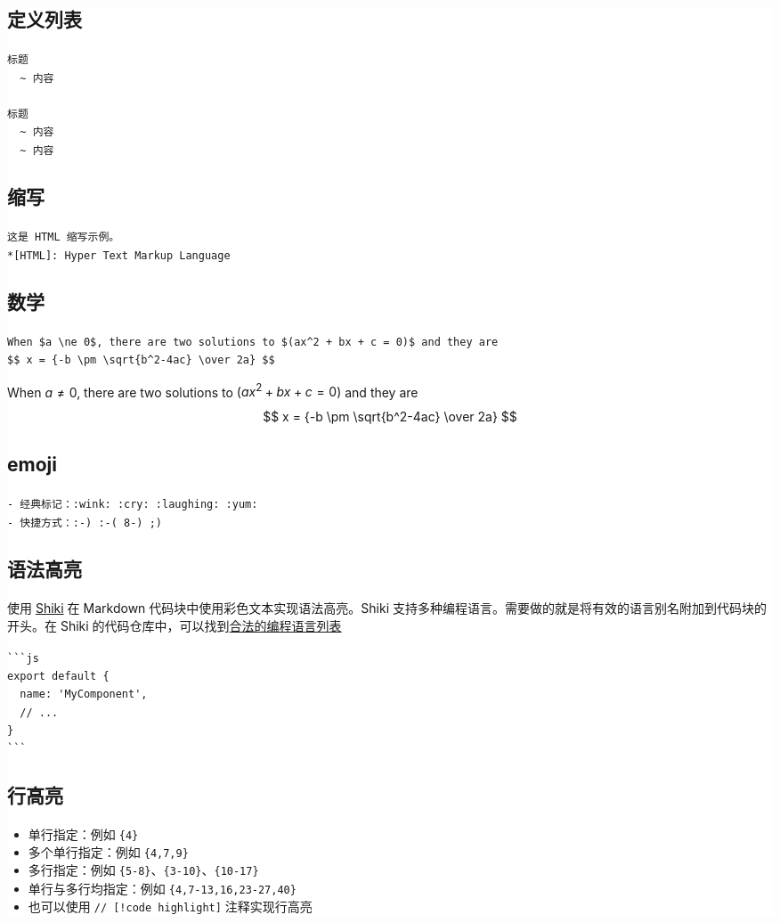## 定义列表

```
标题
  ~ 内容

标题
  ~ 内容
  ~ 内容
```

## 缩写

```
这是 HTML 缩写示例。
*[HTML]: Hyper Text Markup Language
```

## 数学

```
When $a \ne 0$, there are two solutions to $(ax^2 + bx + c = 0)$ and they are
$$ x = {-b \pm \sqrt{b^2-4ac} \over 2a} $$
```

When $a \ne 0$, there are two solutions to $(ax^2 + bx + c = 0)$ and they are
$$ x = {-b \pm \sqrt{b^2-4ac} \over 2a} $$

## emoji

```
- 经典标记：:wink: :cry: :laughing: :yum:
- 快捷方式：:-) :-( 8-) ;)

```

## 语法高亮

使用 [Shiki](https://shiki.style/) 在 Markdown 代码块中使用彩色文本实现语法高亮。Shiki 支持多种编程语言。需要做的就是将有效的语言别名附加到代码块的开头。在 Shiki 的代码仓库中，可以找到[合法的编程语言列表](https://shiki.style/languages)

````
```js
export default {
  name: 'MyComponent',
  // ...
}
```
````

## 行高亮

- 单行指定：例如 `{4}`
- 多个单行指定：例如 `{4,7,9}`
- 多行指定：例如 `{5-8}`、`{3-10}`、`{10-17}`
- 单行与多行均指定：例如 `{4,7-13,16,23-27,40}`
- 也可以使用 `// [!code highlight]` 注释实现行高亮


[^first]: 脚注文本 **粗体可用**
[^second]: 脚注文本.